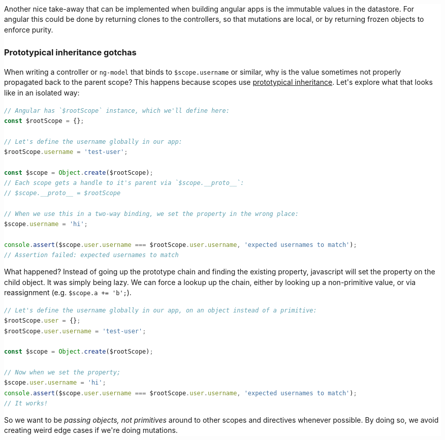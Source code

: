 Another nice take-away that can be implemented when building angular apps is the immutable values in
the datastore. For angular this could be done by returning clones to the controllers, so that mutations
are local, or by returning frozen objects to enforce purity.

### Prototypical inheritance gotchas
When writing a controller or `ng-model` that binds to `$scope.username` or similar, why
is the value sometimes not properly propagated back to the parent scope?
This happens because scopes use
[prototypical inheritance](https://github.com/angular/angular.js/wiki/Understanding-Scopes#javascript-prototypal-inheritance).
Let's explore what that looks like in an isolated way:

```js
// Angular has `$rootScope` instance, which we'll define here:
const $rootScope = {};

// Let's define the username globally in our app:
$rootScope.username = 'test-user';

const $scope = Object.create($rootScope);
// Each scope gets a handle to it's parent via `$scope.__proto__`:
// $scope.__proto__ = $rootScope

// When we use this in a two-way binding, we set the property in the wrong place:
$scope.username = 'hi';

console.assert($scope.user.username === $rootScope.user.username, 'expected usernames to match');
// Assertion failed: expected usernames to match
```

What happened? Instead of going up the prototype chain and finding the existing property, javascript
will set the property on the child object. It was simply being lazy. We can force a lookup up the chain,
either by looking up a non-primitive value, or via reassignment (e.g. `$scope.a += 'b';`).


```js
// Let's define the username globally in our app, on an object instead of a primitive:
$rootScope.user = {};
$rootScope.user.username = 'test-user';

const $scope = Object.create($rootScope);

// Now when we set the property;
$scope.user.username = 'hi';
console.assert($scope.user.username === $rootScope.user.username, 'expected usernames to match');
// It works!
```

So we want to be *passing objects, not primitives* around to other scopes and directives whenever
possible. By doing so, we avoid creating weird edge cases if we're doing mutations.
